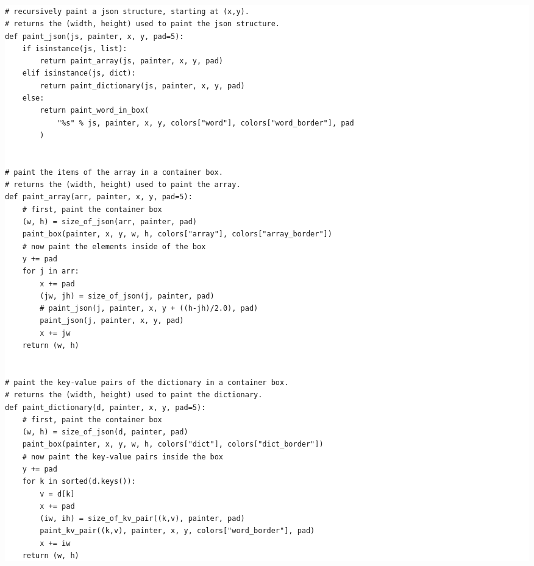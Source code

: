     
    # recursively paint a json structure, starting at (x,y).
    # returns the (width, height) used to paint the json structure.
    def paint_json(js, painter, x, y, pad=5):
        if isinstance(js, list):
            return paint_array(js, painter, x, y, pad)
        elif isinstance(js, dict):
            return paint_dictionary(js, painter, x, y, pad)
        else:
            return paint_word_in_box(
                "%s" % js, painter, x, y, colors["word"], colors["word_border"], pad
            )
    
    
    # paint the items of the array in a container box.
    # returns the (width, height) used to paint the array.
    def paint_array(arr, painter, x, y, pad=5):
        # first, paint the container box
        (w, h) = size_of_json(arr, painter, pad)
        paint_box(painter, x, y, w, h, colors["array"], colors["array_border"])
        # now paint the elements inside of the box
        y += pad
        for j in arr:
            x += pad
            (jw, jh) = size_of_json(j, painter, pad)
            # paint_json(j, painter, x, y + ((h-jh)/2.0), pad)
            paint_json(j, painter, x, y, pad)
            x += jw
        return (w, h)
    
    
    # paint the key-value pairs of the dictionary in a container box.
    # returns the (width, height) used to paint the dictionary.
    def paint_dictionary(d, painter, x, y, pad=5):
        # first, paint the container box
        (w, h) = size_of_json(d, painter, pad)
        paint_box(painter, x, y, w, h, colors["dict"], colors["dict_border"])
        # now paint the key-value pairs inside the box
        y += pad
        for k in sorted(d.keys()):
            v = d[k]
            x += pad
            (iw, ih) = size_of_kv_pair((k,v), painter, pad)
            paint_kv_pair((k,v), painter, x, y, colors["word_border"], pad)
            x += iw
        return (w, h)
    
